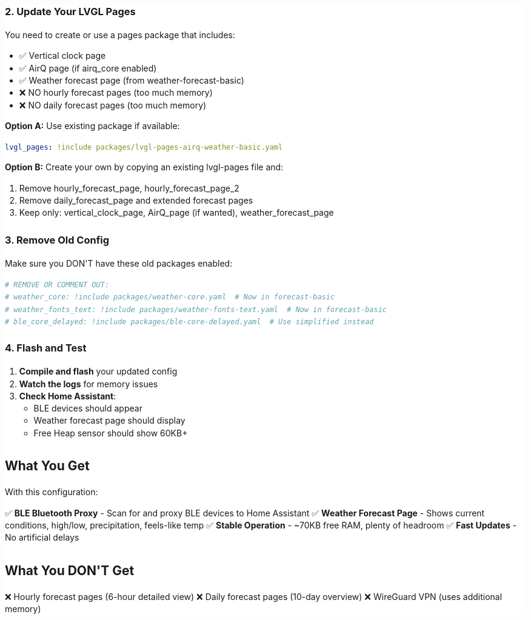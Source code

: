 ### 2. Update Your LVGL Pages

You need to create or use a pages package that includes:
- ✅ Vertical clock page
- ✅ AirQ page (if airq_core enabled)
- ✅ Weather forecast page (from weather-forecast-basic)
- ❌ NO hourly forecast pages (too much memory)
- ❌ NO daily forecast pages (too much memory)

**Option A:** Use existing package if available:
```yaml
lvgl_pages: !include packages/lvgl-pages-airq-weather-basic.yaml
```

**Option B:** Create your own by copying an existing lvgl-pages file and:
1. Remove hourly_forecast_page, hourly_forecast_page_2
2. Remove daily_forecast_page and extended forecast pages
3. Keep only: vertical_clock_page, AirQ_page (if wanted), weather_forecast_page

### 3. Remove Old Config

Make sure you DON'T have these old packages enabled:

```yaml
# REMOVE OR COMMENT OUT:
# weather_core: !include packages/weather-core.yaml  # Now in forecast-basic
# weather_fonts_text: !include packages/weather-fonts-text.yaml  # Now in forecast-basic
# ble_core_delayed: !include packages/ble-core-delayed.yaml  # Use simplified instead
```

### 4. Flash and Test

1. **Compile and flash** your updated config
2. **Watch the logs** for memory issues
3. **Check Home Assistant**:
   - BLE devices should appear
   - Weather forecast page should display
   - Free Heap sensor should show 60KB+

## What You Get

With this configuration:

✅ **BLE Bluetooth Proxy** - Scan for and proxy BLE devices to Home Assistant
✅ **Weather Forecast Page** - Shows current conditions, high/low, precipitation, feels-like temp
✅ **Stable Operation** - ~70KB free RAM, plenty of headroom
✅ **Fast Updates** - No artificial delays

## What You DON'T Get

❌ Hourly forecast pages (6-hour detailed view)
❌ Daily forecast pages (10-day overview)
❌ WireGuard VPN (uses additional memory)
